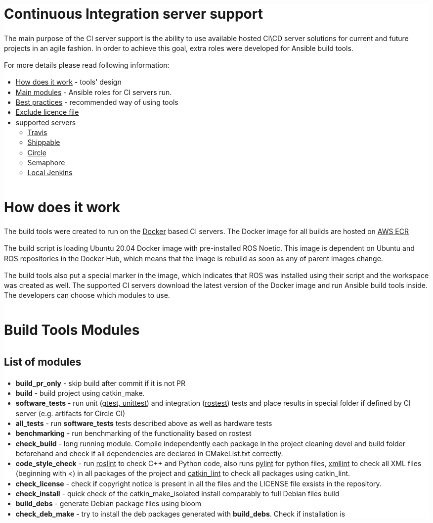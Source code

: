 # Continuous Integration server support

The main purpose of the CI server support is the ability to use available hosted CI\CD server solutions for current and future projects in an agile fashion.
In order to achieve this goal, extra roles were developed for Ansible build tools.

For more details please read following information:

  * [How does it work](#how-does-it-work) - tools' design
  * [Main modules](#build-tools-modules) - Ansible roles for CI servers run.
  * [Best practices](#best-practices) - recommended way of using tools
  * [Exclude licence file](exclude_style_check.md)
  * supported servers 
    * [Travis](setup/travis.md)
    * [Shippable](setup/shippable.md)
    * [Circle](setup/circle.md)
    * [Semaphore](setup/semaphore.md)
    * [Local Jenkins](setup/jenkins.md)

# How does it work

The build tools were created to run on the [Docker](https://www.docker.com/) based CI servers.
The Docker image for all builds are hosted on [AWS ECR](https://eu-west-2.console.aws.amazon.com/ecr/repositories/public/080653068785/build-tools?region=eu-west-2)

The build script is loading Ubuntu 20.04 Docker image with pre-installed ROS Noetic.
This image is dependent on Ubuntu and ROS repositories in the Docker Hub, which means that the image is rebuild as soon as any of parent images change.

The build tools also put a special marker in the image, which indicates that ROS was installed using their script and the workspace was created as well.
The supported CI servers download the latest version of the Docker image and run Ansible build tools inside.
The developers can choose which modules to use.

# Build Tools Modules
## List of modules

  * **build_pr_only** - skip build after commit if it is not PR
  * **build** - build project using catkin_make.
  * **software_tests** - run unit ([gtest, unittest](http://wiki.ros.org/rosunit)) and integration 
  ([rostest](http://wiki.ros.org/rostest)) tests and place results in special folder if defined by CI server 
  (e.g. artifacts for Circle CI)
  * **all_tests** - run **software_tests** tests described above as well as hardware tests
  * **benchmarking** - run benchmarking of the functionality based on rostest
  * **check_build** - long running module. Compile independently each package in the project cleaning devel and build 
  folder beforehand and check if all dependencies are declared in CMakeList.txt correctly.
  * **code_style_check** - run [roslint](http://wiki.ros.org/roslint) to check C++ and Python code, also runs [pylint](https://pypi.org/project/pylint/) for python files, [xmllint](http://xmlsoft.org/xmllint.html) to check all XML files (beginning with <) in all packages of the project and
  [catkin_lint](http://fkie.github.io/catkin_lint) to check all packages using catkin_lint.
  * **check_license** - check if copyright notice is present in all the files and the LICENSE file exsists in the 
  repository. 
  * **check_install** - quick check of the catkin_make_isolated install comparably to full Debian files build
  * **build_debs** - generate Debian package files using bloom
  * **check_deb_make** - try to install the deb packages generated with **build_debs**. Check if installation is 